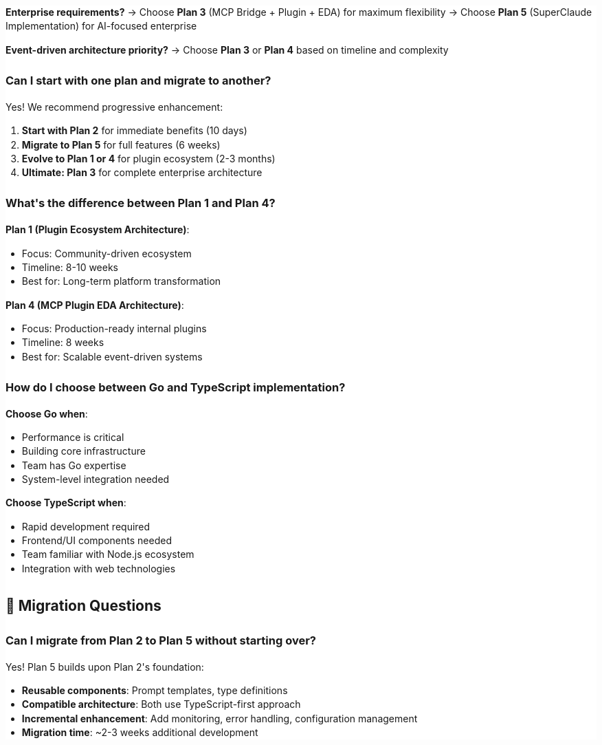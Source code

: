 **Enterprise requirements?**
→ Choose **Plan 3** (MCP Bridge + Plugin + EDA) for maximum flexibility
→ Choose **Plan 5** (SuperClaude Implementation) for AI-focused enterprise

**Event-driven architecture priority?**
→ Choose **Plan 3** or **Plan 4** based on timeline and complexity

### Can I start with one plan and migrate to another?

Yes! We recommend progressive enhancement:

1. **Start with Plan 2** for immediate benefits (10 days)
2. **Migrate to Plan 5** for full features (6 weeks)  
3. **Evolve to Plan 1 or 4** for plugin ecosystem (2-3 months)
4. **Ultimate: Plan 3** for complete enterprise architecture

### What's the difference between Plan 1 and Plan 4?

**Plan 1 (Plugin Ecosystem Architecture)**:
- Focus: Community-driven ecosystem
- Timeline: 8-10 weeks
- Best for: Long-term platform transformation

**Plan 4 (MCP Plugin EDA Architecture)**:
- Focus: Production-ready internal plugins
- Timeline: 8 weeks
- Best for: Scalable event-driven systems

### How do I choose between Go and TypeScript implementation?

**Choose Go when**:
- Performance is critical
- Building core infrastructure
- Team has Go expertise
- System-level integration needed

**Choose TypeScript when**:
- Rapid development required
- Frontend/UI components needed
- Team familiar with Node.js ecosystem
- Integration with web technologies

## 🔄 Migration Questions

### Can I migrate from Plan 2 to Plan 5 without starting over?

Yes! Plan 5 builds upon Plan 2's foundation:

- **Reusable components**: Prompt templates, type definitions
- **Compatible architecture**: Both use TypeScript-first approach
- **Incremental enhancement**: Add monitoring, error handling, configuration management
- **Migration time**: ~2-3 weeks additional development
